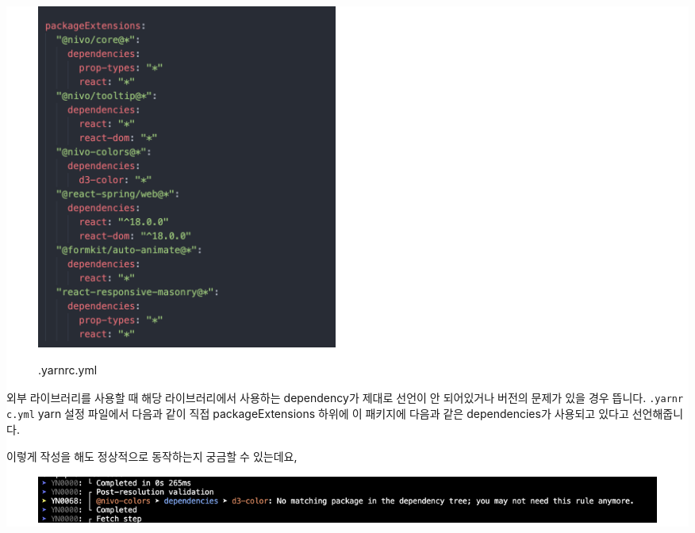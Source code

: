 <figure><img src="../../.gitbook/assets/image (18).png" alt="" width="375"><figcaption><p>.yarnrc.yml</p></figcaption></figure>

외부 라이브러리를 사용할 때 해당 라이브러리에서 사용하는 dependency가 제대로 선언이 안 되어있거나 버전의 문제가 있을 경우 뜹니다. `.yarnrc.yml` yarn 설정 파일에서 다음과 같이 직접 packageExtensions 하위에 이 패키지에 다음과 같은 dependencies가 사용되고 있다고 선언해줍니다.

이렇게 작성을 해도 정상적으로 동작하는지 궁금할 수 있는데요,

<figure><img src="../../.gitbook/assets/image (38).png" alt=""><figcaption></figcaption></figure>
